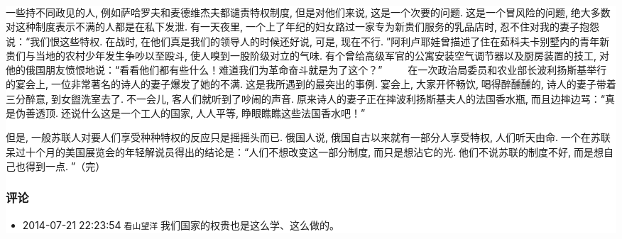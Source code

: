 一些持不同政见的人, 例如萨哈罗夫和麦德维杰夫都谴责特权制度, 但是对他们来说, 这是一个次要的问题. 这是一个冒风险的问题, 绝大多数对这种制度表示不满的人都是在私下发泄. 有一天夜里, 一个上了年纪的妇女路过一家专为新贵们服务的乳品店时, 忍不住对我的妻子抱怨说：“我们恨这些特权. 在战时, 在他们真是我们的领导人的时候还好说, 可是, 现在不行. ”阿利卢耶娃曾描述了住在茹科夫卡别墅内的青年新贵们与当地的农村少年发生争吵以至殴斗, 使人嗅到一股阶级对立的气味. 有个曾给高级军官的公寓安装空气调节器以及厨房装置的技工, 对他的俄国朋友愤恨地说：“看看他们都有些什么！难道我们为革命奋斗就是为了这个？”
　　
在一次政治局委员和农业部长波利扬斯基举行的宴会上, 一位非常著名的诗人的妻子爆发了她的不满. 这是我所遇到的最突出的事例. 宴会上, 大家开怀畅饮, 喝得醉醺醺的, 诗人的妻子带着三分醉意, 到女盥洗室去了. 不一会儿, 客人们就听到了吵闹的声音. 原来诗人的妻子正在摔波利扬斯基夫人的法国香水瓶, 而且边摔边骂：“真是伪善透顶. 还说什么这是一个工人的国家, 人人平等, 睁眼瞧瞧这些法国香水吧！”

但是, 一般苏联人对要人们享受种种特权的反应只是摇摇头而已. 俄国人说, 俄国自古以来就有一部分人享受特权, 人们听天由命. 一个在苏联呆过十个月的美国展览会的年轻解说员得出的结论是：“人们不想改变这一部分制度, 而只是想沾它的光. 他们不说苏联的制度不好, 而是想自己也得到一点. ”（完）

### 评论

- 2014-07-21 22:23:54 `看山望洋` 我们国家的权贵也是这么学、这么做的。
